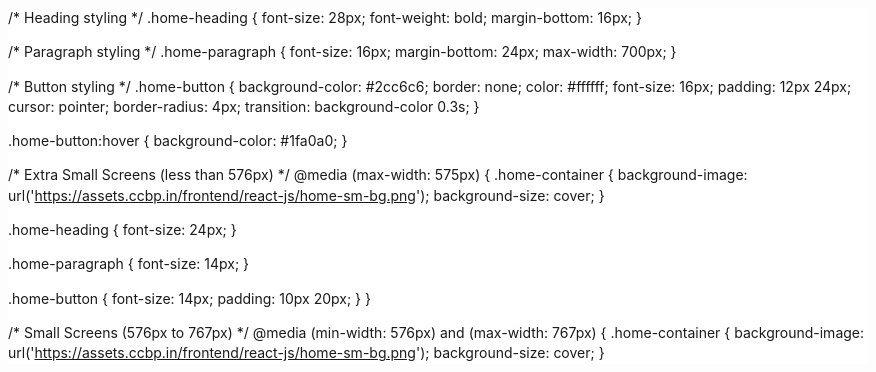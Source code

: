/* Heading styling */
.home-heading {
  font-size: 28px;
  font-weight: bold;
  margin-bottom: 16px;
}

/* Paragraph styling */
.home-paragraph {
  font-size: 16px;
  margin-bottom: 24px;
  max-width: 700px;
}

/* Button styling */
.home-button {
  background-color: #2cc6c6;
  border: none;
  color: #ffffff;
  font-size: 16px;
  padding: 12px 24px;
  cursor: pointer;
  border-radius: 4px;
  transition: background-color 0.3s;
}

.home-button:hover {
  background-color: #1fa0a0;
}

/* Extra Small Screens (less than 576px) */
@media (max-width: 575px) {
  .home-container {
    background-image: url('https://assets.ccbp.in/frontend/react-js/home-sm-bg.png');
    background-size: cover;
  }

  .home-heading {
    font-size: 24px;
  }

  .home-paragraph {
    font-size: 14px;
  }

  .home-button {
    font-size: 14px;
    padding: 10px 20px;
  }
}

/* Small Screens (576px to 767px) */
@media (min-width: 576px) and (max-width: 767px) {
  .home-container {
    background-image: url('https://assets.ccbp.in/frontend/react-js/home-sm-bg.png');
    background-size: cover;
  }
